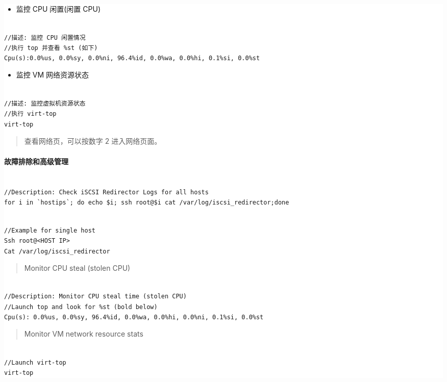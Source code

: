 - 监控 CPU 闲置(闲置 CPU)

```

//描述: 监控 CPU 闲置情况
//执行 top 并查看 %st (如下)
Cpu(s):0.0%us, 0.0%sy, 0.0%ni, 96.4%id, 0.0%wa, 0.0%hi, 0.1%si, 0.0%st

```

- 监控 VM 网络资源状态

```

//描述: 监控虚拟机资源状态
//执行 virt-top
virt-top

```

> 查看网络页，可以按数字 2 进入网络页面。

#### 故障排除和高级管理

```

//Description: Check iSCSI Redirector Logs for all hosts
for i in `hostips`; do echo $i; ssh root@$i cat /var/log/iscsi_redirector;done

```

```

//Example for single host
Ssh root@<HOST IP> 
Cat /var/log/iscsi_redirector

```

> Monitor CPU steal (stolen CPU)

```

//Description: Monitor CPU steal time (stolen CPU)
//Launch top and look for %st (bold below)
Cpu(s): 0.0%us, 0.0%sy, 96.4%id, 0.0%wa, 0.0%hi, 0.0%ni, 0.1%si, 0.0%st

```

> Monitor VM network resource stats

```

//Launch virt-top
virt-top

```
